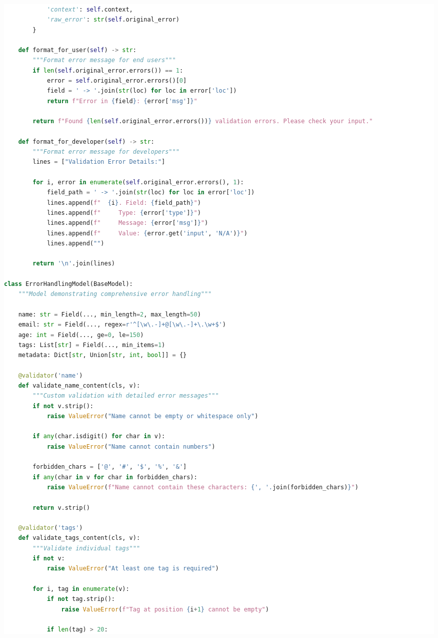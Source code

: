```python
            'context': self.context,
            'raw_error': str(self.original_error)
        }
    
    def format_for_user(self) -> str:
        """Format error message for end users"""
        if len(self.original_error.errors()) == 1:
            error = self.original_error.errors()[0]
            field = ' -> '.join(str(loc) for loc in error['loc'])
            return f"Error in {field}: {error['msg']}"
        
        return f"Found {len(self.original_error.errors())} validation errors. Please check your input."
    
    def format_for_developer(self) -> str:
        """Format error message for developers"""
        lines = ["Validation Error Details:"]
        
        for i, error in enumerate(self.original_error.errors(), 1):
            field_path = ' -> '.join(str(loc) for loc in error['loc'])
            lines.append(f"  {i}. Field: {field_path}")
            lines.append(f"     Type: {error['type']}")
            lines.append(f"     Message: {error['msg']}")
            lines.append(f"     Value: {error.get('input', 'N/A')}")
            lines.append("")
        
        return '\n'.join(lines)

class ErrorHandlingModel(BaseModel):
    """Model demonstrating comprehensive error handling"""
    
    name: str = Field(..., min_length=2, max_length=50)
    email: str = Field(..., regex=r'^[\w\.-]+@[\w\.-]+\.\w+$')
    age: int = Field(..., ge=0, le=150)
    tags: List[str] = Field(..., min_items=1)
    metadata: Dict[str, Union[str, int, bool]] = {}
    
    @validator('name')
    def validate_name_content(cls, v):
        """Custom validation with detailed error messages"""
        if not v.strip():
            raise ValueError("Name cannot be empty or whitespace only")
        
        if any(char.isdigit() for char in v):
            raise ValueError("Name cannot contain numbers")
        
        forbidden_chars = ['@', '#', '$', '%', '&']
        if any(char in v for char in forbidden_chars):
            raise ValueError(f"Name cannot contain these characters: {', '.join(forbidden_chars)}")
        
        return v.strip()
    
    @validator('tags')
    def validate_tags_content(cls, v):
        """Validate individual tags"""
        if not v:
            raise ValueError("At least one tag is required")
        
        for i, tag in enumerate(v):
            if not tag.strip():
                raise ValueError(f"Tag at position {i+1} cannot be empty")
            
            if len(tag) > 20:
```